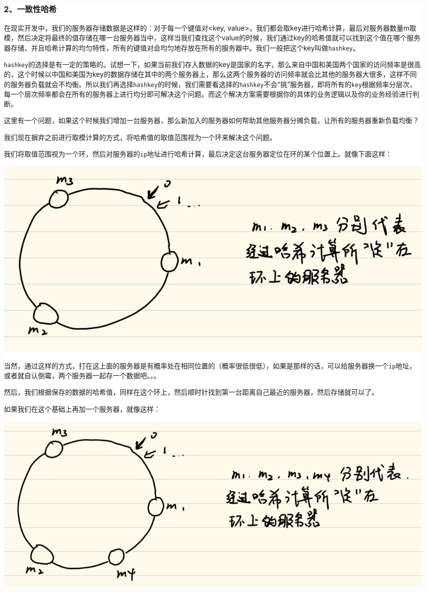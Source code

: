 ### 2、一致性哈希

在现实开发中，我们的服务器存储数据是这样的：对于每一个键值对<key, value>，我们都会取key进行哈希计算，最后对服务器数量m取模，然后决定将最终的值存储在哪一台服务器当中，这样当我们查找这个value的时候，我们通过key的哈希值就可以找到这个值在哪个服务器存储，并且哈希计算的均匀特性，所有的键值对会均匀地存放在所有的服务器中。我们一般把这个key叫做`hashkey`。

`hashkey`的选择是有一定的策略的。试想一下，如果当前我们存入数据的key是国家的名字，那么来自中国和美国两个国家的访问频率是很高的，这个时候以中国和美国为key的数据存储在其中的两个服务器上，那么这两个服务器的访问频率就会比其他的服务器大很多，这样不同的服务器负载就会不均衡。所以我们再选择`hashkey`的时候，我们需要看选择的`hashkey`不会“挑”服务器，即将所有的`key`根据频率分层次，每一个层次频率都会在所有的服务器上进行均分即可解决这个问题。而这个解决方案需要根据你的具体的业务逻辑以及你的业务经验进行判断。

这里有一个问题，如果这个时候我们增加一台服务器，那么新加入的服务器如何帮助其他服务器分摊负载，让所有的服务器重新负载均衡？

我们现在摒弃之前进行取模计算的方式，将哈希值的取值范围视为一个环来解决这个问题。

我们将取值范围视为一个环，然后对服务器的`ip`地址进行哈希计算，最后决定这台服务器定位在环的某个位置上。就像下面这样：

![Screenshot_20231107_195332_com.huawei.hinote](photo/Screenshot_20231107_195332_com.huawei.hinote.png)

当然，通过这样的方式，打在这上面的服务器是有概率处在相同位置的（概率很低很低），如果是那样的话，可以给服务器换一个`ip`地址，或者就自认倒霉，两个服务器一起存一个数据吧。。。

然后，我们根据保存的数据的哈希值，同样在这个环上，然后顺时针找到第一台距离自己最近的服务器，然后存储就可以了。

如果我们在这个基础上再加一个服务器，就像这样：

![Screenshot_20231107_195756_com.huawei.hinote](photo/Screenshot_20231107_195756_com.huawei.hinote.png)
